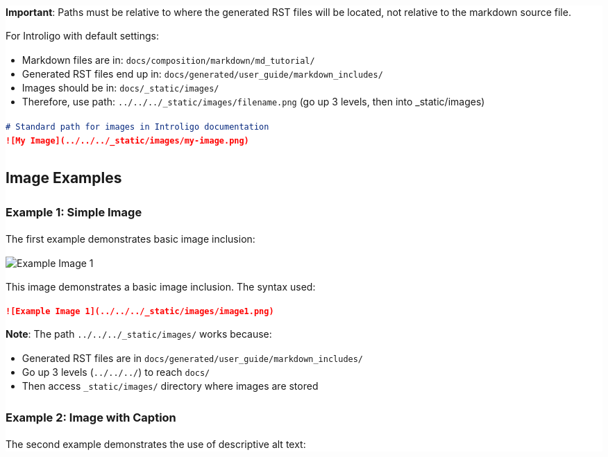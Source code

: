 **Important**: Paths must be relative to where the generated RST files will be located, not relative to the markdown source file.

For Introligo with default settings:
- Markdown files are in: `docs/composition/markdown/md_tutorial/`
- Generated RST files end up in: `docs/generated/user_guide/markdown_includes/`
- Images should be in: `docs/_static/images/`
- Therefore, use path: `../../../_static/images/filename.png` (go up 3 levels, then into _static/images)

```markdown
# Standard path for images in Introligo documentation
![My Image](../../../_static/images/my-image.png)
```

## Image Examples

### Example 1: Simple Image

The first example demonstrates basic image inclusion:

![Example Image 1](../../../_static/images/image1.png)

This image demonstrates a basic image inclusion. The syntax used:

```markdown
![Example Image 1](../../../_static/images/image1.png)
```

**Note**: The path `../../../_static/images/` works because:
- Generated RST files are in `docs/generated/user_guide/markdown_includes/`
- Go up 3 levels (`../../../`) to reach `docs/`
- Then access `_static/images/` directory where images are stored

### Example 2: Image with Caption

The second example demonstrates the use of descriptive alt text:
